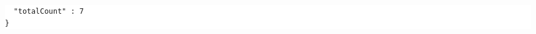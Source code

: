 ```
  "totalCount" : 7
}
```

<script>
  function toggleVisible(showClass) {
    var hideElements = document.getElementsByClassName('toggle');

    for (var i = 0, len = hideElements.length; i < len; i++) {
      hideElements[i].classList.add('d-none');
    }

    var showElements = document.getElementsByClassName(showClass);

    for (var i = 0, len = showElements.length; i < len; i++) {
      showElements[i].classList.remove('d-none');
    }

    return false;
  }
</script>